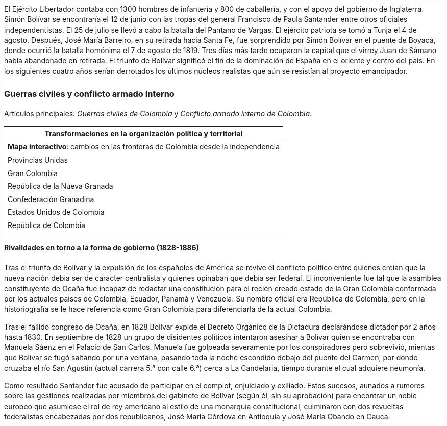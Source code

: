 El Ejército Libertador contaba con 1300 hombres de infantería y 800 de caballería, y con el apoyo del gobierno de Inglaterra. Simón Bolívar se encontraría el 12 de junio con las tropas del general Francisco de Paula Santander entre otros oficiales independentistas. El 25 de julio se llevó a cabo la batalla del Pantano de Vargas. El ejército patriota se tomó a Tunja el 4 de agosto. Después, José María Barreiro, en su retirada hacia Santa Fe, fue sorprendido por Simón Bolívar en el puente de Boyacá, donde ocurrió la batalla homónima el 7 de agosto de 1819. Tres días más tarde ocuparon la capital que el virrey Juan de Sámano había abandonado en retirada. El triunfo de Bolívar significó el fin de la dominación de España en el oriente y centro del país. En los siguientes cuatro años serían derrotados los últimos núcleos realistas que aún se resistían al proyecto emancipador.​

### Guerras civiles y conflicto armado interno

Artículos principales: _Guerras civiles de Colombia_ y _Conflicto armado interno de Colombia_.

| Transformaciones en la organización política y territorial |
| --- |
| **Mapa interactivo**: cambios en las fronteras de Colombia desde la independencia​​ |
| Provincias Unidas | 1811-1816 |
| Gran Colombia | 1819-1831 |
| República de la Nueva Granada | 1832-1858 |
| Confederación Granadina | 1858-1863 |
| Estados Unidos de Colombia | 1863-1886 |
| República de Colombia | desde 1886 |

#### Rivalidades en torno a la forma de gobierno (1828-1886)

Tras el triunfo de Bolívar y la expulsión de los españoles de América se revive el conflicto político entre quienes creían que la nueva nación debía ser de carácter centralista y quienes opinaban que debía ser federal. El inconveniente fue tal que la asamblea constituyente de Ocaña fue incapaz de redactar una constitución para el recién creado estado de la Gran Colombia conformada por los actuales países de Colombia, Ecuador, Panamá y Venezuela. Su nombre oficial era República de Colombia, pero en la historiografía se le hace referencia como Gran Colombia para diferenciarla de la actual Colombia.

Tras el fallido congreso de Ocaña, en 1828 Bolívar expide el Decreto Orgánico de la Dictadura declarándose dictador por 2 años hasta 1830. En septiembre de 1828 un grupo de disidentes políticos intentaron asesinar a Bolívar quien se encontraba con Manuela Sáenz en el Palacio de San Carlos. Manuela fue golpeada severamente por los conspiradores pero sobrevivió, mientas que Bolívar se fugó saltando por una ventana, pasando toda la noche escondido debajo del puente del Carmen, por donde cruzaba el río San Agustín (actual carrera 5.ª con calle 6.ª) cerca a La Candelaria, tiempo durante el cual adquiere neumonía.​​

Como resultado Santander fue acusado de participar en el complot, enjuiciado y exiliado. Estos sucesos, aunados a rumores sobre las gestiones realizadas por miembros del gabinete de Bolívar (según él, sin su aprobación) para encontrar un noble europeo que asumiese el rol de rey americano al estilo de una monarquía constitucional, culminaron con dos revueltas federalistas encabezadas por dos republicanos, José María Córdova en Antioquia y José María Obando en Cauca.
